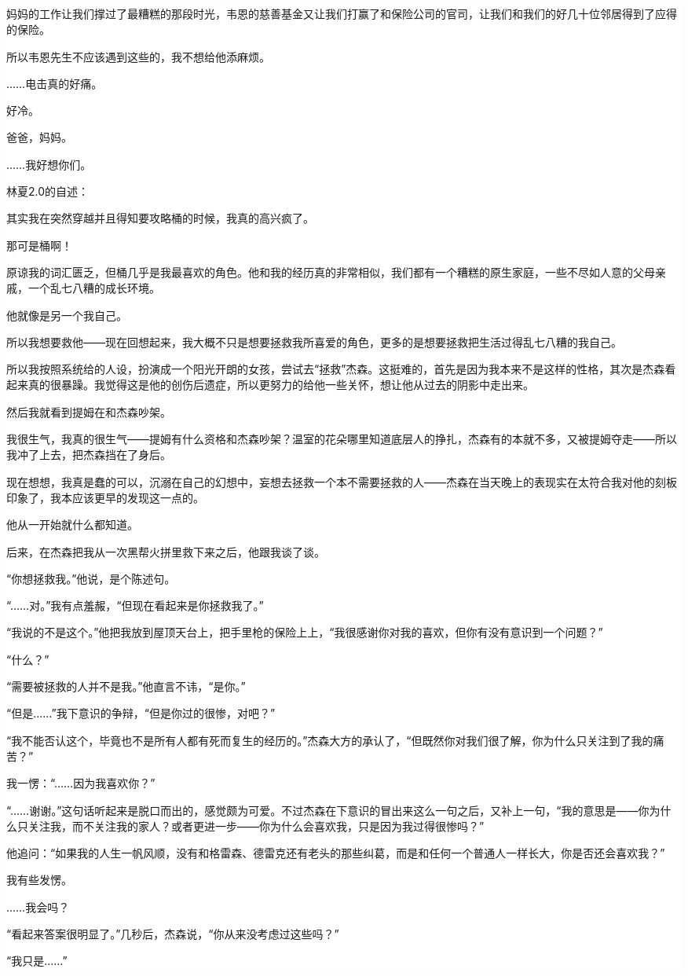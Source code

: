 妈妈的工作让我们撑过了最糟糕的那段时光，韦恩的慈善基金又让我们打赢了和保险公司的官司，让我们和我们的好几十位邻居得到了应得的保险。

所以韦恩先生不应该遇到这些的，我不想给他添麻烦。

……电击真的好痛。

好冷。

爸爸，妈妈。

……我好想你们。

林夏2.0的自述：

其实我在突然穿越并且得知要攻略桶的时候，我真的高兴疯了。

那可是桶啊！

原谅我的词汇匮乏，但桶几乎是我最喜欢的角色。他和我的经历真的非常相似，我们都有一个糟糕的原生家庭，一些不尽如人意的父母亲戚，一个乱七八糟的成长环境。

他就像是另一个我自己。

所以我想要救他——现在回想起来，我大概不只是想要拯救我所喜爱的角色，更多的是想要拯救把生活过得乱七八糟的我自己。

所以我按照系统给的人设，扮演成一个阳光开朗的女孩，尝试去“拯救”杰森。这挺难的，首先是因为我本来不是这样的性格，其次是杰森看起来真的很暴躁。我觉得这是他的创伤后遗症，所以更努力的给他一些关怀，想让他从过去的阴影中走出来。

然后我就看到提姆在和杰森吵架。

我很生气，我真的很生气——提姆有什么资格和杰森吵架？温室的花朵哪里知道底层人的挣扎，杰森有的本就不多，又被提姆夺走——所以我冲了上去，把杰森挡在了身后。

现在想想，我真是蠢的可以，沉溺在自己的幻想中，妄想去拯救一个本不需要拯救的人——杰森在当天晚上的表现实在太符合我对他的刻板印象了，我本应该更早的发现这一点的。

他从一开始就什么都知道。

后来，在杰森把我从一次黑帮火拼里救下来之后，他跟我谈了谈。

“你想拯救我。”他说，是个陈述句。

“……对。”我有点羞赧，“但现在看起来是你拯救我了。”

“我说的不是这个。”他把我放到屋顶天台上，把手里枪的保险上上，“我很感谢你对我的喜欢，但你有没有意识到一个问题？”

“什么？”

“需要被拯救的人并不是我。”他直言不讳，“是你。”

“但是……”我下意识的争辩，“但是你过的很惨，对吧？”

“我不能否认这个，毕竟也不是所有人都有死而复生的经历的。”杰森大方的承认了，“但既然你对我们很了解，你为什么只关注到了我的痛苦？”

我一愣：“……因为我喜欢你？”

“……谢谢。”这句话听起来是脱口而出的，感觉颇为可爱。不过杰森在下意识的冒出来这么一句之后，又补上一句，“我的意思是——你为什么只关注我，而不关注我的家人？或者更进一步——你为什么会喜欢我，只是因为我过得很惨吗？”

他追问：“如果我的人生一帆风顺，没有和格雷森、德雷克还有老头的那些纠葛，而是和任何一个普通人一样长大，你是否还会喜欢我？”

我有些发愣。

……我会吗？

“看起来答案很明显了。”几秒后，杰森说，“你从来没考虑过这些吗？”

“我只是……”
